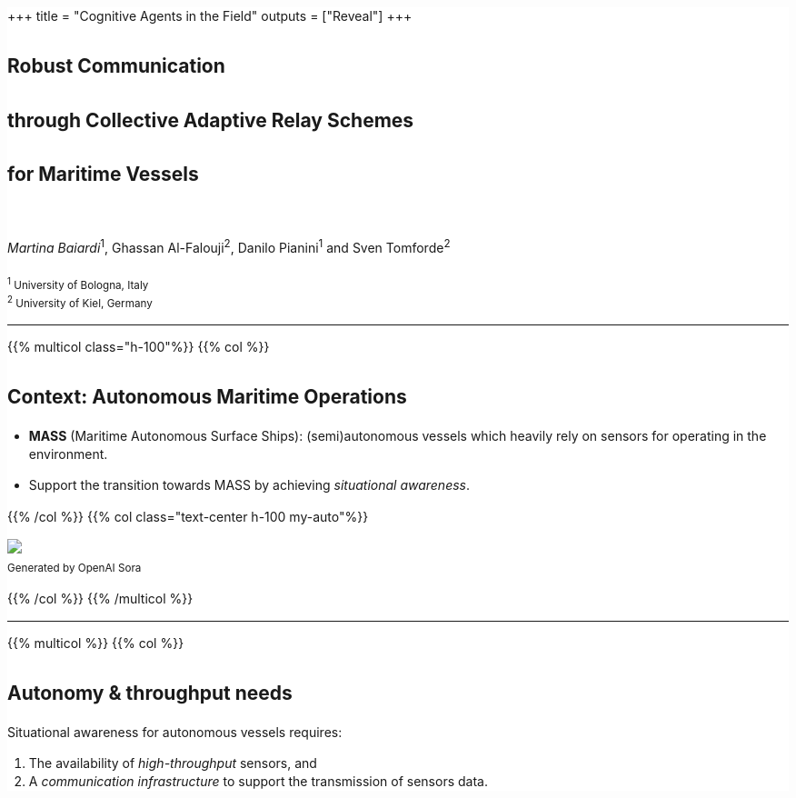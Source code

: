 +++
title = "Cognitive Agents in the Field"
outputs = ["Reveal"]
+++

## Robust Communication 
## through Collective Adaptive Relay Schemes
## for Maritime Vessels

<br />

*Martina Baiardi*<sup>1</sup>, Ghassan Al-Falouji<sup>2</sup>, Danilo Pianini<sup>1</sup> and Sven Tomforde<sup>2</sup>
<br />
<br /><small>
<sup>1</sup> University of Bologna, Italy <br/>
<sup>2</sup> University of Kiel, Germany <br/>
</small>

---

{{% multicol class="h-100"%}}
{{% col %}}

## Context: Autonomous Maritime Operations

* **MASS** (Maritime Autonomous Surface Ships): (semi)autonomous vessels which heavily rely on sensors for operating in the environment. 

* Support the transition towards MASS by achieving *situational awareness*.

{{% /col %}}
{{% col class="text-center h-100 my-auto"%}}



<img src="images/cargo_sailing_world.mp4.gif" style="height:100vh !important" /><br />
<small>Generated by OpenAI Sora</small>

{{% /col %}}
{{% /multicol %}}

---

{{% multicol %}}
{{% col %}}

## Autonomy & throughput needs

Situational awareness for autonomous vessels requires:

1. The availability of *high-throughput* sensors, and 
2. A *communication infrastructure* to support the transmission of sensors data.  
